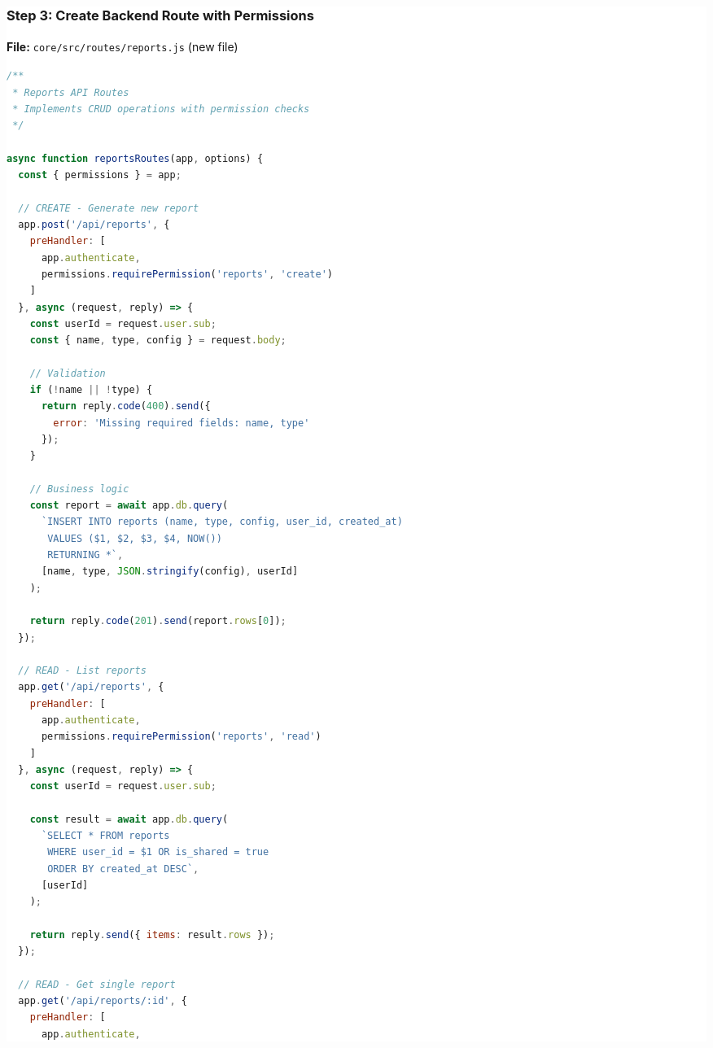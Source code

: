 ### Step 3: Create Backend Route with Permissions

**File:** `core/src/routes/reports.js` (new file)

```javascript
/**
 * Reports API Routes
 * Implements CRUD operations with permission checks
 */

async function reportsRoutes(app, options) {
  const { permissions } = app;

  // CREATE - Generate new report
  app.post('/api/reports', {
    preHandler: [
      app.authenticate,
      permissions.requirePermission('reports', 'create')
    ]
  }, async (request, reply) => {
    const userId = request.user.sub;
    const { name, type, config } = request.body;

    // Validation
    if (!name || !type) {
      return reply.code(400).send({ 
        error: 'Missing required fields: name, type' 
      });
    }

    // Business logic
    const report = await app.db.query(
      `INSERT INTO reports (name, type, config, user_id, created_at)
       VALUES ($1, $2, $3, $4, NOW())
       RETURNING *`,
      [name, type, JSON.stringify(config), userId]
    );

    return reply.code(201).send(report.rows[0]);
  });

  // READ - List reports
  app.get('/api/reports', {
    preHandler: [
      app.authenticate,
      permissions.requirePermission('reports', 'read')
    ]
  }, async (request, reply) => {
    const userId = request.user.sub;

    const result = await app.db.query(
      `SELECT * FROM reports 
       WHERE user_id = $1 OR is_shared = true
       ORDER BY created_at DESC`,
      [userId]
    );

    return reply.send({ items: result.rows });
  });

  // READ - Get single report
  app.get('/api/reports/:id', {
    preHandler: [
      app.authenticate,
```

  [FEATURES.REPORTS]: {